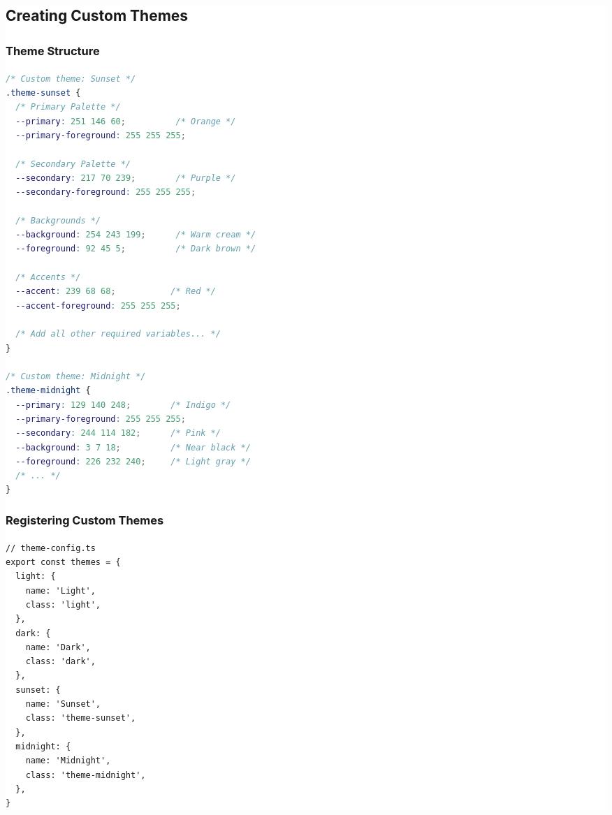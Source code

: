 ## Creating Custom Themes

### Theme Structure

```css
/* Custom theme: Sunset */
.theme-sunset {
  /* Primary Palette */
  --primary: 251 146 60;          /* Orange */
  --primary-foreground: 255 255 255;
  
  /* Secondary Palette */
  --secondary: 217 70 239;        /* Purple */
  --secondary-foreground: 255 255 255;
  
  /* Backgrounds */
  --background: 254 243 199;      /* Warm cream */
  --foreground: 92 45 5;          /* Dark brown */
  
  /* Accents */
  --accent: 239 68 68;           /* Red */
  --accent-foreground: 255 255 255;
  
  /* Add all other required variables... */
}

/* Custom theme: Midnight */
.theme-midnight {
  --primary: 129 140 248;        /* Indigo */
  --primary-foreground: 255 255 255;
  --secondary: 244 114 182;      /* Pink */
  --background: 3 7 18;          /* Near black */
  --foreground: 226 232 240;     /* Light gray */
  /* ... */
}
```

### Registering Custom Themes

```tsx
// theme-config.ts
export const themes = {
  light: {
    name: 'Light',
    class: 'light',
  },
  dark: {
    name: 'Dark',
    class: 'dark',
  },
  sunset: {
    name: 'Sunset',
    class: 'theme-sunset',
  },
  midnight: {
    name: 'Midnight',
    class: 'theme-midnight',
  },
}
```
